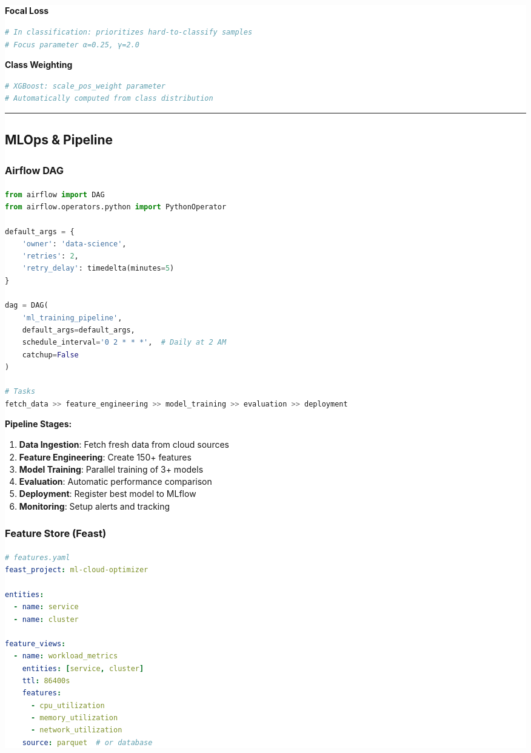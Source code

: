 **Focal Loss**
```python
# In classification: prioritizes hard-to-classify samples
# Focus parameter α=0.25, γ=2.0
```

**Class Weighting**
```python
# XGBoost: scale_pos_weight parameter
# Automatically computed from class distribution
```

---

## MLOps & Pipeline

### Airflow DAG

```python
from airflow import DAG
from airflow.operators.python import PythonOperator

default_args = {
    'owner': 'data-science',
    'retries': 2,
    'retry_delay': timedelta(minutes=5)
}

dag = DAG(
    'ml_training_pipeline',
    default_args=default_args,
    schedule_interval='0 2 * * *',  # Daily at 2 AM
    catchup=False
)

# Tasks
fetch_data >> feature_engineering >> model_training >> evaluation >> deployment
```

**Pipeline Stages:**
1. **Data Ingestion**: Fetch fresh data from cloud sources
2. **Feature Engineering**: Create 150+ features
3. **Model Training**: Parallel training of 3+ models
4. **Evaluation**: Automatic performance comparison
5. **Deployment**: Register best model to MLflow
6. **Monitoring**: Setup alerts and tracking

### Feature Store (Feast)

```yaml
# features.yaml
feast_project: ml-cloud-optimizer

entities:
  - name: service
  - name: cluster

feature_views:
  - name: workload_metrics
    entities: [service, cluster]
    ttl: 86400s
    features:
      - cpu_utilization
      - memory_utilization
      - network_utilization
    source: parquet  # or database
```